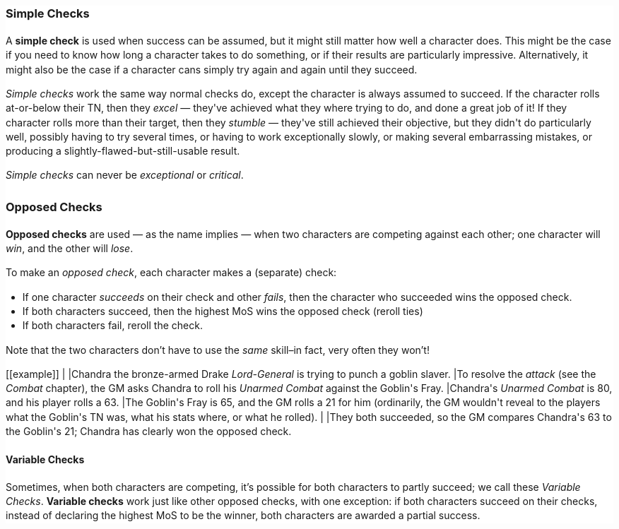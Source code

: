 ### Simple Checks

A **simple check** is used when success can be assumed, but it might still matter how well a character does.
This might be the case if you need to know how long a character takes to do something, or if their results are particularly impressive.
Alternatively, it might also be the case if a character cans simply try again and again until they succeed.

*Simple checks* work the same way normal checks do, except the character is always assumed to succeed.
If the character rolls at-or-below their TN, then they *excel* — they've achieved what they where trying to do, and done a great job of it\!
If they character rolls more than their target, then they *stumble* — they've still achieved their objective, but they didn't do particularly well, possibly having to try several times, or having to work exceptionally slowly, or making several embarrassing mistakes, or producing a slightly-flawed-but-still-usable result.

*Simple checks* can never be *exceptional* or *critical*.

### Opposed Checks

**Opposed checks** are used — as the name implies — when two characters are competing against each other; one character will *win*, and the other will *lose*.

To make an *opposed check*, each character makes a (separate) check:

- If one character *succeeds* on their check and other *fails*, then the character who succeeded wins the opposed check.
- If both characters succeed, then the highest MoS wins the opposed check (reroll ties)
- If both characters fail, reroll the check.

Note that the two characters don’t have to use the *same* skill–in fact, very often they won’t\!

[[example]]
|
|Chandra the bronze-armed Drake *Lord-General* is trying to punch a goblin slaver.
|To resolve the *attack* (see the *Combat* chapter), the GM asks Chandra to roll his *Unarmed Combat* against the Goblin's Fray.
|Chandra's *Unarmed Combat* is 80, and his player rolls a 63.
|The Goblin's Fray is 65, and the GM rolls a 21 for him (ordinarily, the GM wouldn't reveal to the players what the Goblin's TN was, what his stats where, or what he rolled).
|
|They both succeeded, so the GM compares Chandra's 63 to the Goblin's 21; Chandra has clearly won the opposed check.

#### Variable Checks

Sometimes, when both characters are competing, it’s possible for both characters to partly succeed; we call these *Variable Checks*.
**Variable checks** work just like other opposed checks, with one exception: if both characters succeed on their checks, instead of declaring the highest MoS to be the winner, both characters are awarded a partial success.
